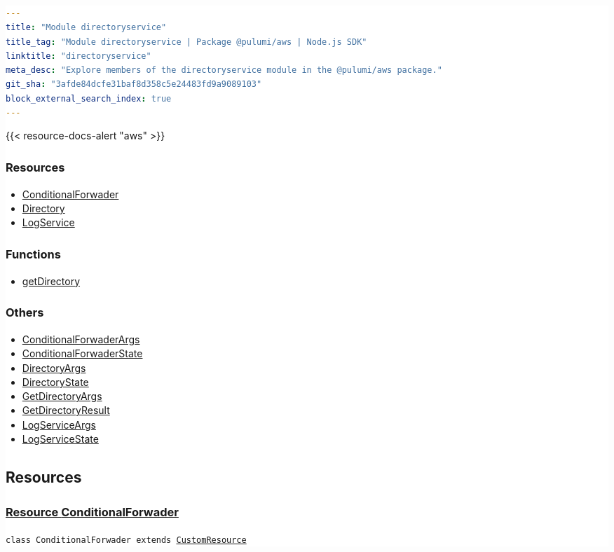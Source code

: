 ```yaml
---
title: "Module directoryservice"
title_tag: "Module directoryservice | Package @pulumi/aws | Node.js SDK"
linktitle: "directoryservice"
meta_desc: "Explore members of the directoryservice module in the @pulumi/aws package."
git_sha: "3afde84dcfe31baf8d358c5e24483fd9a9089103"
block_external_search_index: true
---
```





{{< resource-docs-alert "aws" >}}




<h3>Resources</h3>
<ul class="api">
    <li><a href="#ConditionalForwader"><span class="symbol resource"></span>ConditionalForwader</a></li>
    <li><a href="#Directory"><span class="symbol resource"></span>Directory</a></li>
    <li><a href="#LogService"><span class="symbol resource"></span>LogService</a></li>
</ul>

<h3>Functions</h3>
<ul class="api">
    <li><a href="#getDirectory"><span class="symbol function"></span>getDirectory</a></li>
</ul>

<h3>Others</h3>
<ul class="api">
    <li><a href="#ConditionalForwaderArgs"><span class="symbol api"></span>ConditionalForwaderArgs</a></li>
    <li><a href="#ConditionalForwaderState"><span class="symbol api"></span>ConditionalForwaderState</a></li>
    <li><a href="#DirectoryArgs"><span class="symbol api"></span>DirectoryArgs</a></li>
    <li><a href="#DirectoryState"><span class="symbol api"></span>DirectoryState</a></li>
    <li><a href="#GetDirectoryArgs"><span class="symbol api"></span>GetDirectoryArgs</a></li>
    <li><a href="#GetDirectoryResult"><span class="symbol api"></span>GetDirectoryResult</a></li>
    <li><a href="#LogServiceArgs"><span class="symbol api"></span>LogServiceArgs</a></li>
    <li><a href="#LogServiceState"><span class="symbol api"></span>LogServiceState</a></li>
</ul>


<h2 id="resources">Resources</h2>
<h3 class="pdoc-module-header" id="ConditionalForwader" data-link-title="ConditionalForwader">
    <a href="https://github.com/pulumi/pulumi-aws/blob/3afde84dcfe31baf8d358c5e24483fd9a9089103/sdk/nodejs/directoryservice/conditionalForwader.ts#L34">
        Resource <strong>ConditionalForwader</strong>
    </a>
</h3>

<pre class="highlight"><code><span class='kr'>class</span> <span class='nx'>ConditionalForwader</span> <span class='kr'>extends</span> <a href='/docs/reference/pkg/nodejs/pulumi/pulumi/#CustomResource'>CustomResource</a></code></pre>
